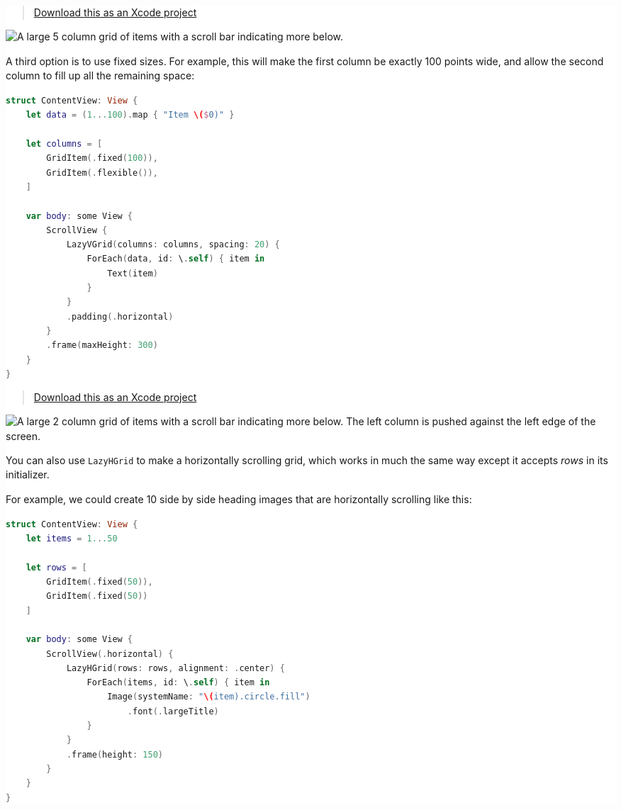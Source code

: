 ```swift
```

> [<FontIcon icon="fas fa-file-zipper"/>Download this as an Xcode project](https://hackingwithswift.com/files/projects/swiftui/how-to-position-views-in-a-grid-using-lazyvgrid-and-lazyhgrid-2.zip)

![A large 5 column grid of items with a scroll bar indicating more below.](https://hackingwithswift.com/img/books/quick-start/swiftui/how-to-position-views-in-a-grid-using-lazyvgrid-and-lazyhgrid-2~dark@2x.png)

A third option is to use fixed sizes. For example, this will make the first column be exactly 100 points wide, and allow the second column to fill up all the remaining space:

```swift
struct ContentView: View {
    let data = (1...100).map { "Item \($0)" }

    let columns = [
        GridItem(.fixed(100)),
        GridItem(.flexible()),
    ]

    var body: some View {
        ScrollView {
            LazyVGrid(columns: columns, spacing: 20) {
                ForEach(data, id: \.self) { item in
                    Text(item)
                }
            }
            .padding(.horizontal)
        }
        .frame(maxHeight: 300)
    }
}
```

> [<FontIcon icon="fas fa-file-zipper"/>Download this as an Xcode project](https://hackingwithswift.com/files/projects/swiftui/how-to-position-views-in-a-grid-using-lazyvgrid-and-lazyhgrid-3.zip)

![A large 2 column grid of items with a scroll bar indicating more below. The left column is pushed against the left edge of the screen.](https://hackingwithswift.com/img/books/quick-start/swiftui/how-to-position-views-in-a-grid-using-lazyvgrid-and-lazyhgrid-3~dark@2x.png)

You can also use `LazyHGrid` to make a horizontally scrolling grid, which works in much the same way except it accepts *rows* in its initializer.

For example, we could create 10 side by side heading images that are horizontally scrolling like this:

```swift
struct ContentView: View {
    let items = 1...50

    let rows = [
        GridItem(.fixed(50)),
        GridItem(.fixed(50))
    ]

    var body: some View {
        ScrollView(.horizontal) {
            LazyHGrid(rows: rows, alignment: .center) {
                ForEach(items, id: \.self) { item in
                    Image(systemName: "\(item).circle.fill")
                        .font(.largeTitle)
                }
            }
            .frame(height: 150)
        }
    }
}
```
